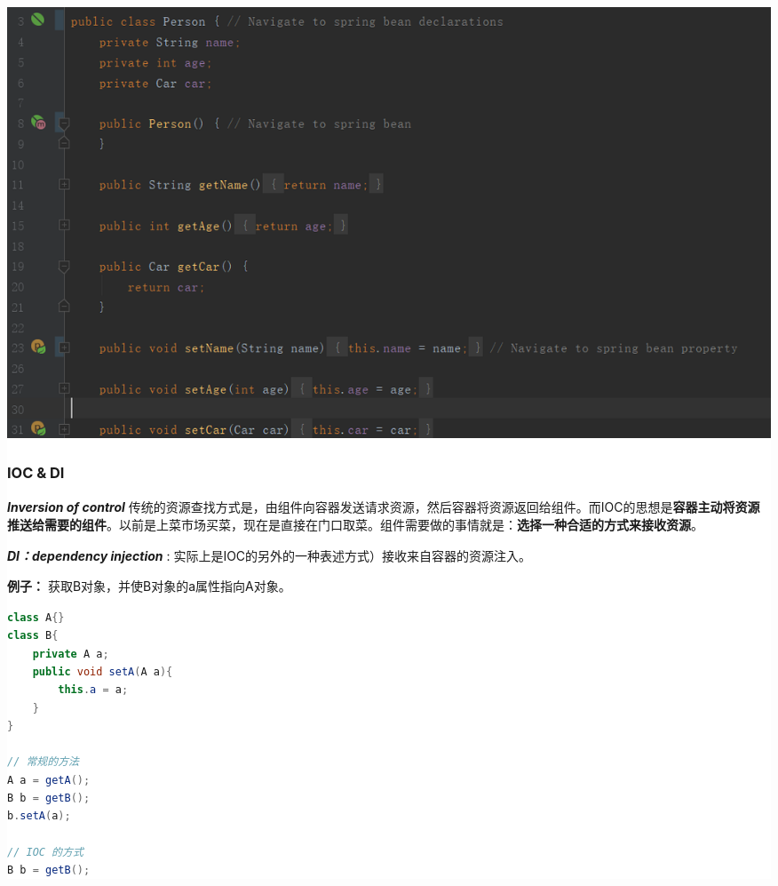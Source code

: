 ![](img/spg/9.png)

### IOC & DI

***Inversion of control***   传统的资源查找方式是，由组件向容器发送请求资源，然后容器将资源返回给组件。而IOC的思想是**容器主动将资源推送给需要的组件**。以前是上菜市场买菜，现在是直接在门口取菜。组件需要做的事情就是：**选择一种合适的方式来接收资源**。

***DI：dependency injection*** : 实际上是IOC的另外的一种表述方式）接收来自容器的资源注入。

**例子：** 获取B对象，并使B对象的a属性指向A对象。

~~~java
class A{}
class B{
    private A a;
    public void setA(A a){
        this.a = a;
    }
}

// 常规的方法
A a = getA();
B b = getB();
b.setA(a);

// IOC 的方式
B b = getB();
~~~
